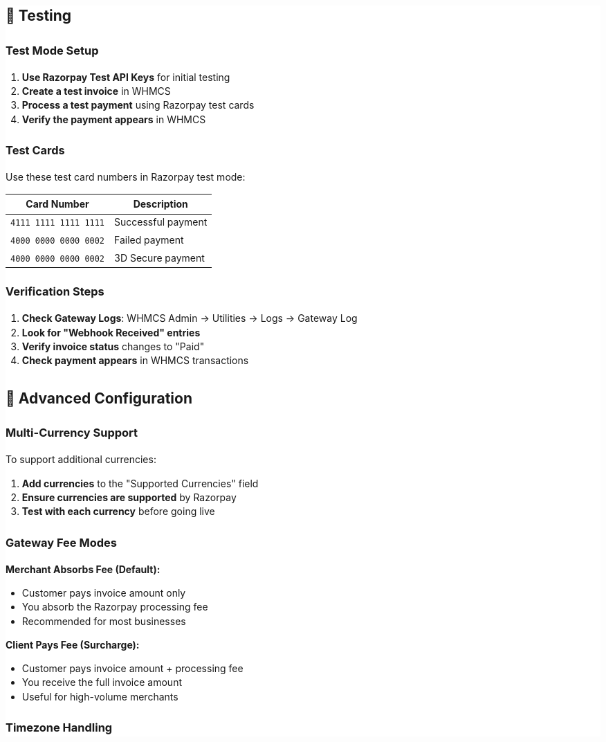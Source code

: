 ## 🧪 Testing

### Test Mode Setup

1. **Use Razorpay Test API Keys** for initial testing
2. **Create a test invoice** in WHMCS
3. **Process a test payment** using Razorpay test cards
4. **Verify the payment appears** in WHMCS

### Test Cards

Use these test card numbers in Razorpay test mode:

| Card Number | Description |
|-------------|-------------|
| `4111 1111 1111 1111` | Successful payment |
| `4000 0000 0000 0002` | Failed payment |
| `4000 0000 0000 0002` | 3D Secure payment |

### Verification Steps

1. **Check Gateway Logs**: WHMCS Admin → Utilities → Logs → Gateway Log
2. **Look for "Webhook Received" entries**
3. **Verify invoice status** changes to "Paid"
4. **Check payment appears** in WHMCS transactions

## 🔧 Advanced Configuration

### Multi-Currency Support

To support additional currencies:

1. **Add currencies** to the "Supported Currencies" field
2. **Ensure currencies are supported** by Razorpay
3. **Test with each currency** before going live

### Gateway Fee Modes

**Merchant Absorbs Fee (Default):**
- Customer pays invoice amount only
- You absorb the Razorpay processing fee
- Recommended for most businesses

**Client Pays Fee (Surcharge):**
- Customer pays invoice amount + processing fee
- You receive the full invoice amount
- Useful for high-volume merchants

### Timezone Handling
